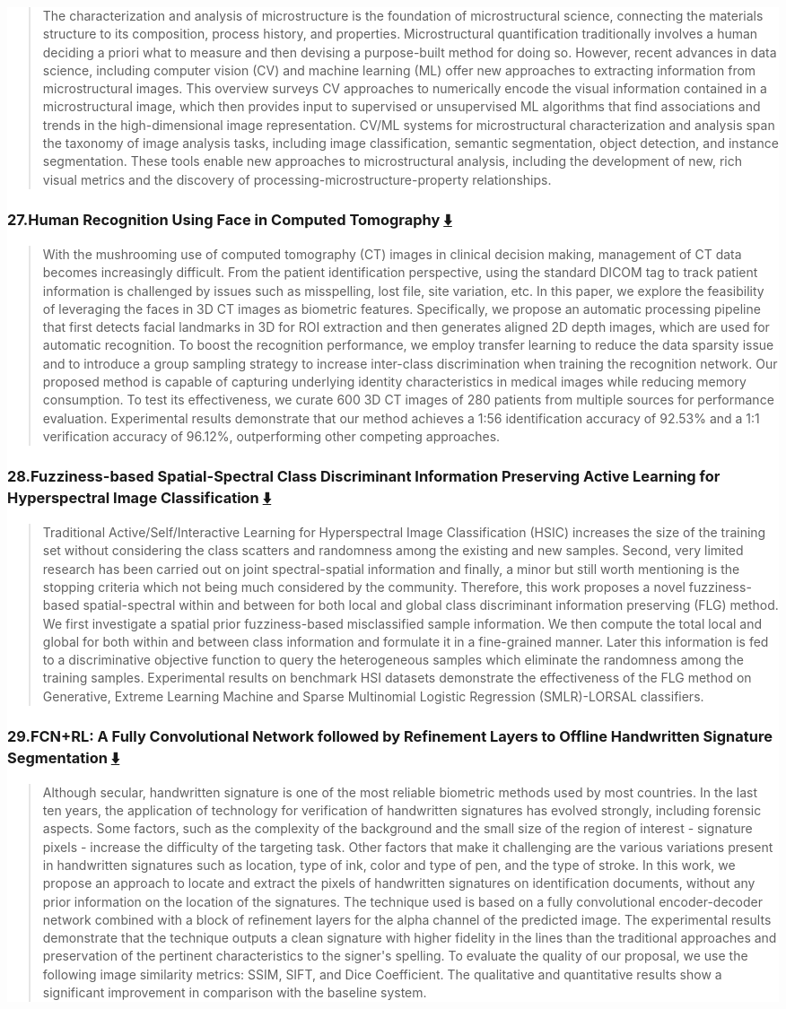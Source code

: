 >  The characterization and analysis of microstructure is the foundation of microstructural science, connecting the materials structure to its composition, process history, and properties. Microstructural quantification traditionally involves a human deciding a priori what to measure and then devising a purpose-built method for doing so. However, recent advances in data science, including computer vision (CV) and machine learning (ML) offer new approaches to extracting information from microstructural images. This overview surveys CV approaches to numerically encode the visual information contained in a microstructural image, which then provides input to supervised or unsupervised ML algorithms that find associations and trends in the high-dimensional image representation. CV/ML systems for microstructural characterization and analysis span the taxonomy of image analysis tasks, including image classification, semantic segmentation, object detection, and instance segmentation. These tools enable new approaches to microstructural analysis, including the development of new, rich visual metrics and the discovery of processing-microstructure-property relationships.      
### 27.Human Recognition Using Face in Computed Tomography  [ :arrow_down: ](https://arxiv.org/pdf/2005.14238.pdf)
>  With the mushrooming use of computed tomography (CT) images in clinical decision making, management of CT data becomes increasingly difficult. From the patient identification perspective, using the standard DICOM tag to track patient information is challenged by issues such as misspelling, lost file, site variation, etc. In this paper, we explore the feasibility of leveraging the faces in 3D CT images as biometric features. Specifically, we propose an automatic processing pipeline that first detects facial landmarks in 3D for ROI extraction and then generates aligned 2D depth images, which are used for automatic recognition. To boost the recognition performance, we employ transfer learning to reduce the data sparsity issue and to introduce a group sampling strategy to increase inter-class discrimination when training the recognition network. Our proposed method is capable of capturing underlying identity characteristics in medical images while reducing memory consumption. To test its effectiveness, we curate 600 3D CT images of 280 patients from multiple sources for performance evaluation. Experimental results demonstrate that our method achieves a 1:56 identification accuracy of 92.53% and a 1:1 verification accuracy of 96.12%, outperforming other competing approaches.      
### 28.Fuzziness-based Spatial-Spectral Class Discriminant Information Preserving Active Learning for Hyperspectral Image Classification  [ :arrow_down: ](https://arxiv.org/pdf/2005.14236.pdf)
>  Traditional Active/Self/Interactive Learning for Hyperspectral Image Classification (HSIC) increases the size of the training set without considering the class scatters and randomness among the existing and new samples. Second, very limited research has been carried out on joint spectral-spatial information and finally, a minor but still worth mentioning is the stopping criteria which not being much considered by the community. Therefore, this work proposes a novel fuzziness-based spatial-spectral within and between for both local and global class discriminant information preserving (FLG) method. We first investigate a spatial prior fuzziness-based misclassified sample information. We then compute the total local and global for both within and between class information and formulate it in a fine-grained manner. Later this information is fed to a discriminative objective function to query the heterogeneous samples which eliminate the randomness among the training samples. Experimental results on benchmark HSI datasets demonstrate the effectiveness of the FLG method on Generative, Extreme Learning Machine and Sparse Multinomial Logistic Regression (SMLR)-LORSAL classifiers.      
### 29.FCN+RL: A Fully Convolutional Network followed by Refinement Layers to Offline Handwritten Signature Segmentation  [ :arrow_down: ](https://arxiv.org/pdf/2005.14229.pdf)
>  Although secular, handwritten signature is one of the most reliable biometric methods used by most countries. In the last ten years, the application of technology for verification of handwritten signatures has evolved strongly, including forensic aspects. Some factors, such as the complexity of the background and the small size of the region of interest - signature pixels - increase the difficulty of the targeting task. Other factors that make it challenging are the various variations present in handwritten signatures such as location, type of ink, color and type of pen, and the type of stroke. In this work, we propose an approach to locate and extract the pixels of handwritten signatures on identification documents, without any prior information on the location of the signatures. The technique used is based on a fully convolutional encoder-decoder network combined with a block of refinement layers for the alpha channel of the predicted image. The experimental results demonstrate that the technique outputs a clean signature with higher fidelity in the lines than the traditional approaches and preservation of the pertinent characteristics to the signer's spelling. To evaluate the quality of our proposal, we use the following image similarity metrics: SSIM, SIFT, and Dice Coefficient. The qualitative and quantitative results show a significant improvement in comparison with the baseline system.      